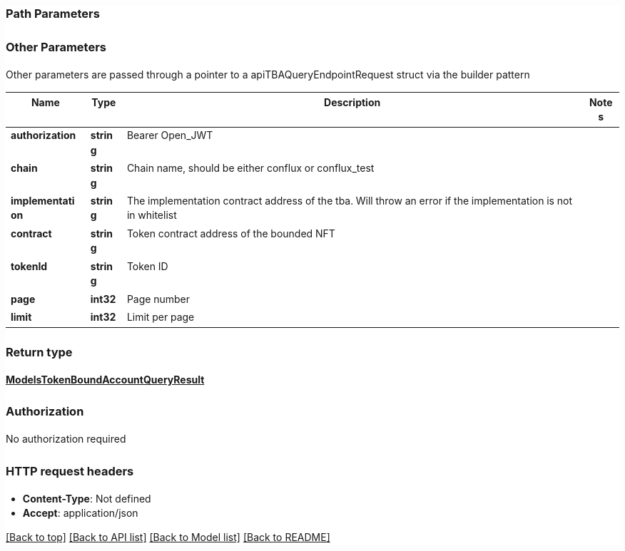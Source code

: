 ### Path Parameters



### Other Parameters

Other parameters are passed through a pointer to a apiTBAQueryEndpointRequest struct via the builder pattern


Name | Type | Description  | Notes
------------- | ------------- | ------------- | -------------
 **authorization** | **string** | Bearer Open_JWT | 
 **chain** | **string** | Chain name, should be either conflux or conflux_test | 
 **implementation** | **string** | The implementation contract address of the tba. Will throw an error if the implementation is not in whitelist | 
 **contract** | **string** | Token contract address of the bounded NFT | 
 **tokenId** | **string** | Token ID | 
 **page** | **int32** | Page number | 
 **limit** | **int32** | Limit per page | 

### Return type

[**ModelsTokenBoundAccountQueryResult**](ModelsTokenBoundAccountQueryResult.md)

### Authorization

No authorization required

### HTTP request headers

- **Content-Type**: Not defined
- **Accept**: application/json

[[Back to top]](#) [[Back to API list]](../README.md#documentation-for-api-endpoints)
[[Back to Model list]](../README.md#documentation-for-models)
[[Back to README]](../README.md)

